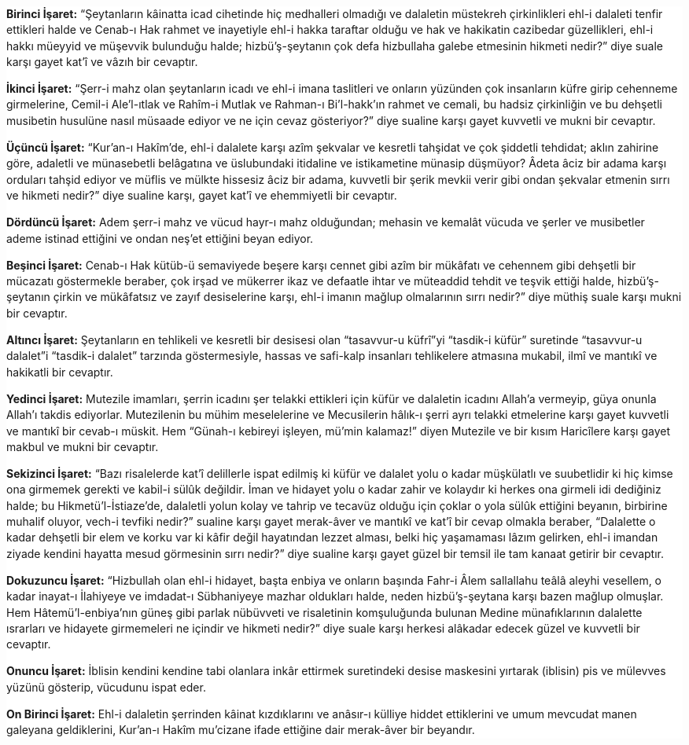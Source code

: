 **Birinci İşaret:** “Şeytanların kâinatta icad cihetinde hiç medhalleri olmadığı ve dalaletin müstekreh çirkinlikleri ehl-i dalaleti tenfir ettikleri halde ve Cenab-ı Hak rahmet ve inayetiyle ehl-i hakka taraftar olduğu ve hak ve hakikatin cazibedar güzellikleri, ehl-i hakkı müeyyid ve müşevvik bulunduğu halde; hizbü’ş-şeytanın çok defa hizbullaha galebe etmesinin hikmeti nedir?” diye suale karşı gayet kat’î ve vâzıh bir cevaptır.

**İkinci İşaret:** “Şerr-i mahz olan şeytanların icadı ve ehl-i imana taslitleri ve onların yüzünden çok insanların küfre girip cehenneme girmelerine, Cemil-i Ale’l-ıtlak ve Rahîm-i Mutlak ve Rahman-ı Bi’l-hakk’ın rahmet ve cemali, bu hadsiz çirkinliğin ve bu dehşetli musibetin husulüne nasıl müsaade ediyor ve ne için cevaz gösteriyor?” diye sualine karşı gayet kuvvetli ve mukni bir cevaptır.

**Üçüncü İşaret:** “Kur’an-ı Hakîm’de, ehl-i dalalete karşı azîm şekvalar ve kesretli tahşidat ve çok şiddetli tehdidat; aklın zahirine göre, adaletli ve münasebetli belâgatına ve üslubundaki itidaline ve istikametine münasip düşmüyor? Âdeta âciz bir adama karşı orduları tahşid ediyor ve müflis ve mülkte hissesiz âciz bir adama, kuvvetli bir şerik mevkii verir gibi ondan şekvalar etmenin sırrı ve hikmeti nedir?” diye sualine karşı, gayet kat’î ve ehemmiyetli bir cevaptır.

**Dördüncü İşaret:** Adem şerr-i mahz ve vücud hayr-ı mahz olduğundan; mehasin ve kemalât vücuda ve şerler ve musibetler ademe istinad ettiğini ve ondan neş’et ettiğini beyan ediyor.

**Beşinci İşaret:** Cenab-ı Hak kütüb-ü semaviyede beşere karşı cennet gibi azîm bir mükâfatı ve cehennem gibi dehşetli bir mücazatı göstermekle beraber, çok irşad ve mükerrer ikaz ve defaatle ihtar ve müteaddid tehdit ve teşvik ettiği halde, hizbü’ş-şeytanın çirkin ve mükâfatsız ve zayıf desiselerine karşı, ehl-i imanın mağlup olmalarının sırrı nedir?” diye müthiş suale karşı mukni bir cevaptır.

**Altıncı İşaret:** Şeytanların en tehlikeli ve kesretli bir desisesi olan “tasavvur-u küfrî”yi “tasdik-i küfür” suretinde “tasavvur-u dalalet”i “tasdik-i dalalet” tarzında göstermesiyle, hassas ve safi-kalp insanları tehlikelere atmasına mukabil, ilmî ve mantıkî ve hakikatli bir cevaptır.

**Yedinci İşaret:** Mutezile imamları, şerrin icadını şer telakki ettikleri için küfür ve dalaletin icadını Allah’a vermeyip, güya onunla Allah’ı takdis ediyorlar. Mutezilenin bu mühim meselelerine ve Mecusilerin hâlık-ı şerri ayrı telakki etmelerine karşı gayet kuvvetli ve mantıkî bir cevab-ı müskit. Hem “Günah-ı kebireyi işleyen, mü’min kalamaz!” diyen Mutezile ve bir kısım Haricîlere karşı gayet makbul ve mukni bir cevaptır.

**Sekizinci İşaret:** “Bazı risalelerde kat’î delillerle ispat edilmiş ki küfür ve dalalet yolu o kadar müşkülatlı ve suubetlidir ki hiç kimse ona girmemek gerekti ve kabil-i sülûk değildir. İman ve hidayet yolu o kadar zahir ve kolaydır ki herkes ona girmeli idi dediğiniz halde; bu Hikmetü’l-İstiaze’de, dalaletli yolun kolay ve tahrip ve tecavüz olduğu için çoklar o yola sülûk ettiğini beyanın, birbirine muhalif oluyor, vech-i tevfiki nedir?” sualine karşı gayet merak-âver ve mantıkî ve kat’î bir cevap olmakla beraber, “Dalalette o kadar dehşetli bir elem ve korku var ki kâfir değil hayatından lezzet alması, belki hiç yaşamaması lâzım gelirken, ehl-i imandan ziyade kendini hayatta mesud görmesinin sırrı nedir?” diye sualine karşı gayet güzel bir temsil ile tam kanaat getirir bir cevaptır.

**Dokuzuncu İşaret:** “Hizbullah olan ehl-i hidayet, başta enbiya ve onların başında Fahr-i Âlem sallallahu teâlâ aleyhi vesellem, o kadar inayat-ı İlahiyeye ve imdadat-ı Sübhaniyeye mazhar oldukları halde, neden hizbü’ş-şeytana karşı bazen mağlup olmuşlar. Hem Hâtemü’l-enbiya’nın güneş gibi parlak nübüvveti ve risaletinin komşuluğunda bulunan Medine münafıklarının dalalette ısrarları ve hidayete girmemeleri ne içindir ve hikmeti nedir?” diye suale karşı herkesi alâkadar edecek güzel ve kuvvetli bir cevaptır.

**Onuncu İşaret:** İblisin kendini kendine tabi olanlara inkâr ettirmek suretindeki desise maskesini yırtarak (iblisin) pis ve mülevves yüzünü gösterip, vücudunu ispat eder.

**On Birinci İşaret:** Ehl-i dalaletin şerrinden kâinat kızdıklarını ve anâsır-ı külliye hiddet ettiklerini ve umum mevcudat manen galeyana geldiklerini, Kur’an-ı Hakîm mu’cizane ifade ettiğine dair merak-âver bir beyandır.
